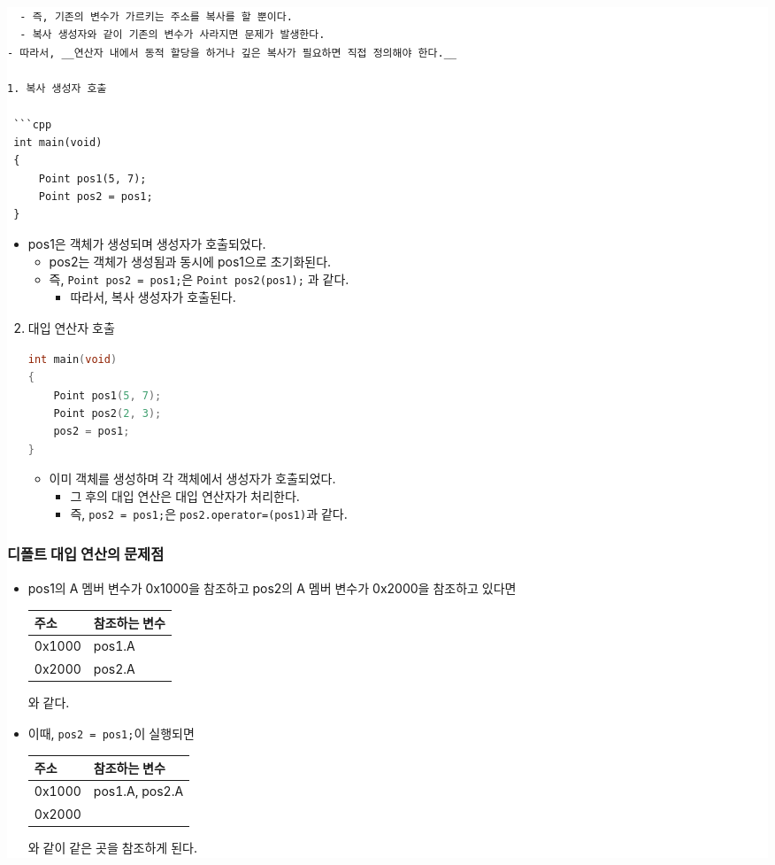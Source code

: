   ```
    - 즉, 기존의 변수가 가르키는 주소를 복사를 할 뿐이다.
    - 복사 생성자와 같이 기존의 변수가 사라지면 문제가 발생한다.
  - 따라서, __연산자 내에서 동적 할당을 하거나 깊은 복사가 필요하면 직접 정의해야 한다.__

1. 복사 생성자 호출  

   ```cpp
   int main(void)
   {
       Point pos1(5, 7);
       Point pos2 = pos1;
   }
   ```

   - pos1은 객체가 생성되며 생성자가 호출되었다.
     - pos2는 객체가 생성됨과 동시에 pos1으로 초기화된다.
     - 즉, `Point pos2 = pos1;`은 `Point pos2(pos1);` 과 같다.
       - 따라서, 복사 생성자가 호출된다.

2. 대입 연산자 호출  

   ```cpp
   int main(void)
   {
       Point pos1(5, 7);
       Point pos2(2, 3);
       pos2 = pos1;
   }
   ```

   - 이미 객체를 생성하며 각 객체에서 생성자가 호출되었다.
     - 그 후의 대입 연산은 대입 연산자가 처리한다.
     - 즉, `pos2 = pos1;`은 `pos2.operator=(pos1)`과 같다.

### 디폴트 대입 연산의 문제점

- pos1의 A 멤버 변수가 0x1000을 참조하고 pos2의 A 멤버 변수가 0x2000을 참조하고 있다면  

  | 주소   | 참조하는 변수 |
  | ------ | ------------- |
  | 0x1000 | pos1.A        |
  | 0x2000 | pos2.A        |

  와 같다.

- 이때, `pos2 = pos1;`이 실행되면  

  | 주소   | 참조하는 변수  |
  | ------ | -------------- |
  | 0x1000 | pos1.A, pos2.A |
  | 0x2000 |                |

  와 같이 같은 곳을 참조하게 된다.
